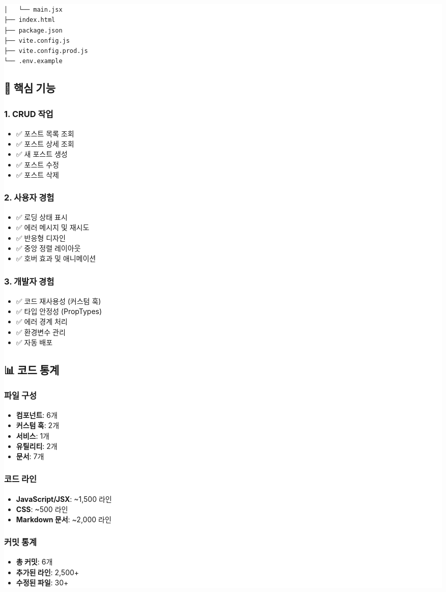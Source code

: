 ```
│   └── main.jsx
├── index.html
├── package.json
├── vite.config.js
├── vite.config.prod.js
└── .env.example
```

## 🔑 핵심 기능

### 1. CRUD 작업
- ✅ 포스트 목록 조회
- ✅ 포스트 상세 조회
- ✅ 새 포스트 생성
- ✅ 포스트 수정
- ✅ 포스트 삭제

### 2. 사용자 경험
- ✅ 로딩 상태 표시
- ✅ 에러 메시지 및 재시도
- ✅ 반응형 디자인
- ✅ 중앙 정렬 레이아웃
- ✅ 호버 효과 및 애니메이션

### 3. 개발자 경험
- ✅ 코드 재사용성 (커스텀 훅)
- ✅ 타입 안정성 (PropTypes)
- ✅ 에러 경계 처리
- ✅ 환경변수 관리
- ✅ 자동 배포

## 📊 코드 통계

### 파일 구성
- **컴포넌트**: 6개
- **커스텀 훅**: 2개
- **서비스**: 1개
- **유틸리티**: 2개
- **문서**: 7개

### 코드 라인
- **JavaScript/JSX**: ~1,500 라인
- **CSS**: ~500 라인
- **Markdown 문서**: ~2,000 라인

### 커밋 통계
- **총 커밋**: 6개
- **추가된 라인**: 2,500+
- **수정된 파일**: 30+
